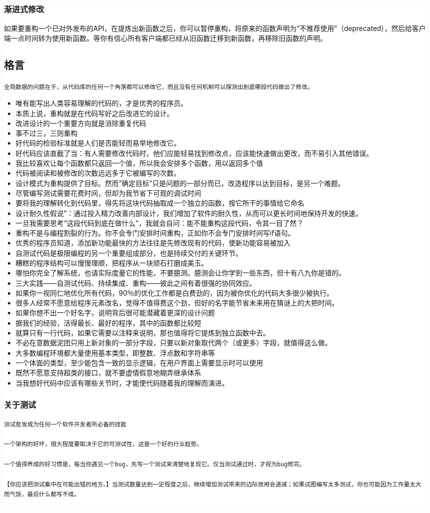 
### 渐进式修改

如果要重构一个已对外发布的API，在提炼出新函数之后，你可以暂停重构，将原来的函数声明为“不推荐使用”（deprecated），然后给客户端一点时间转为使用新函数。等你有信心所有客户端都已经从旧函数迁移到新函数，再移除旧函数的声明。

## 格言

```danger
全局数据的问题在于，从代码库的任何一个角落都可以修改它，而且没有任何机制可以探测出到底哪段代码做出了修改。
```

* 唯有能写出人类容易理解的代码的，才是优秀的程序员。
* 本质上说，重构就是在代码写好之后改进它的设计。
* 改进设计的一个重要方向就是消除重复代码
* 事不过三，三则重构
* 好代码的检验标准就是人们是否能轻而易举地修改它。
* 好代码应该直截了当：有人需要修改代码时，他们应能轻易找到修改点，应该能快速做出更改，而不易引入其他错误。
* 我比较喜欢让每个函数都只返回一个值，所以我会安排多个函数，用以返回多个值
* 代码被阅读和被修改的次数远远多于它被编写的次数。
* 设计模式为重构提供了目标。然而“确定目标”只是问题的一部分而已，改造程序以达到目标，是另一个难题。
* 尽管编写测试需要花费时间，但却为我节省下可观的调试时间
* 要将我的理解转化到代码里，得先将这块代码抽取成一个独立的函数，按它所干的事情给它命名
* 设计耐久性假说”：通过投入精力改善内部设计，我们增加了软件的耐久性，从而可以更长时间地保持开发的快速。
* 一旦我需要思考“这段代码到底在做什么”，我就会自问：能不能重构这段代码，令其一目了然？
* 重构不是与编程割裂的行为。你不会专门安排时间重构，正如你不会专门安排时间写if语句。
* 优秀的程序员知道，添加新功能最快的方法往往是先修改现有的代码，使新功能容易被加入
* 自测试代码是极限编程的另一个重要组成部分，也是持续交付的关键环节。
* 糟糕的程序结构可以慢慢理顺，把程序从一块顽石打磨成美玉。
* 哪怕你完全了解系统，也请实际度量它的性能，不要臆测。臆测会让你学到一些东西，但十有八九你是错的。
* 三大实践——自测试代码、持续集成、重构——彼此之间有着很强的协同效应。
* 如果你一视同仁地优化所有代码，90％的优化工作都是白费劲的，因为被你优化的代码大多很少被执行。
* 很多人经常不愿意给程序元素改名，觉得不值得费这个劲，但好的名字能节省未来用在猜谜上的大把时间。
* 如果你想不出一个好名字，说明背后很可能潜藏着更深的设计问题
* 据我们的经验，活得最长、最好的程序，其中的函数都比较短
* 就算只有一行代码，如果它需要以注释来说明，那也值得将它提炼到独立函数中去。
* 不必在意数据泥团只用上新对象的一部分字段，只要以新对象取代两个（或更多）字段，就值得这么做。
* 大多数编程环境都大量使用基本类型，即整数、浮点数和字符串等
* 一个体面的类型，至少能包含一致的显示逻辑，在用户界面上需要显示时可以使用
* 既然不愿意支持超类的接口，就不要虚情假意地糊弄继承体系
* 当我想好代码中应该有哪些关节时，才能使代码随着我的理解而演进。



### 关于测试

```danger
测试愈发成为任何一个软件开发者所必备的技能

一个架构的好坏，很大程度要取决于它的可测试性，这是一个好的行业趋势。

一个值得养成的好习惯是，每当你遇见一个bug，先写一个测试来清楚地复现它。仅当测试通过时，才视为bug修完。

【你应该把测试集中在可能出错的地方。】当测试数量达到一定程度之后，继续增加测试带来的边际效用会递减；如果试图编写太多测试，你也可能因为工作量太大而气馁，最后什么都写不成。


```
